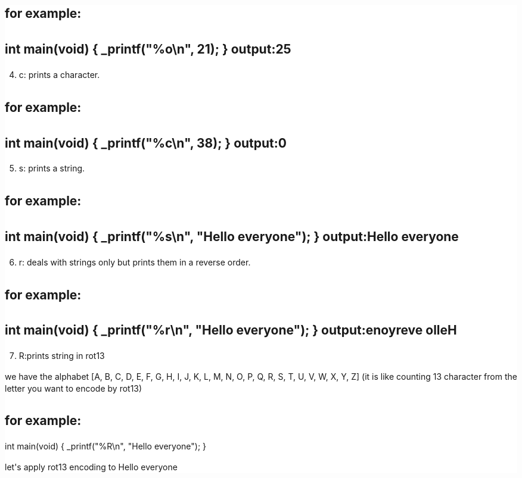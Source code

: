 for example:
-----------------------
int main(void)
{
    _printf("%o\n", 21);
}
output:25
------------------------------------------------------
4) c: prints a character.

for example: 
-----------------------
int main(void)
{
    _printf("%c\n", 38);
}
output:0
------------------------------------------------------
5) s: prints a string.

for example:
------------------------
int main(void)
{
    _printf("%s\n", "Hello everyone");
}
output:Hello everyone
------------------------------------------------------
6) r: deals with strings only but prints them in a reverse order.

for example:
------------------------
int main(void)
{
    _printf("%r\n", "Hello everyone");
}
output:enoyreve olleH
-------------------------------------------------------
7) R:prints string in rot13

we have the alphabet  [A, B, C, D, E, F, G, H, I, J, K, L, M, N, O, P, Q, R, S, T, U, V, W, X, Y, Z] (it is like counting 13 character from the letter you want to encode by rot13)

for example:
----------------------
int main(void)
{
    _printf("%R\n", "Hello everyone");
}

let's apply rot13 encoding to Hello everyone
